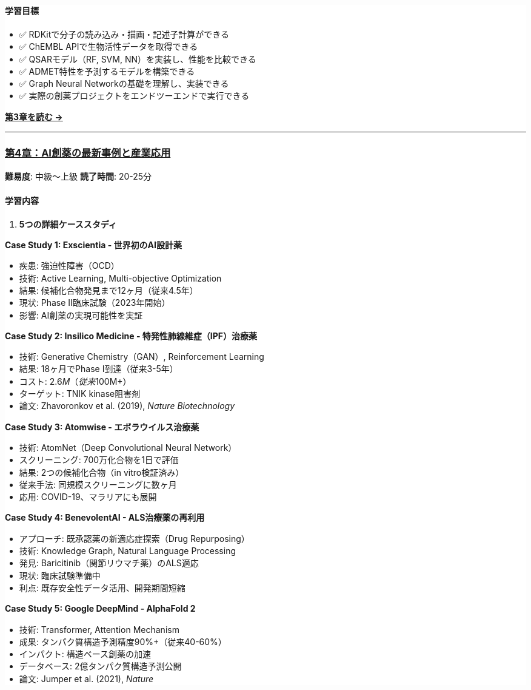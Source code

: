 #### 学習目標
- ✅ RDKitで分子の読み込み・描画・記述子計算ができる
- ✅ ChEMBL APIで生物活性データを取得できる
- ✅ QSARモデル（RF, SVM, NN）を実装し、性能を比較できる
- ✅ ADMET特性を予測するモデルを構築できる
- ✅ Graph Neural Networkの基礎を理解し、実装できる
- ✅ 実際の創薬プロジェクトをエンドツーエンドで実行できる

**[第3章を読む →](./chapter-3.html)**

---

### [第4章：AI創薬の最新事例と産業応用](./chapter4-case-studies.html)

**難易度**: 中級〜上級
**読了時間**: 20-25分

#### 学習内容

1. **5つの詳細ケーススタディ**

**Case Study 1: Exscientia - 世界初のAI設計薬**
   - 疾患: 強迫性障害（OCD）
   - 技術: Active Learning, Multi-objective Optimization
   - 結果: 候補化合物発見まで12ヶ月（従来4.5年）
   - 現状: Phase II臨床試験（2023年開始）
   - 影響: AI創薬の実現可能性を実証

**Case Study 2: Insilico Medicine - 特発性肺線維症（IPF）治療薬**
   - 技術: Generative Chemistry（GAN）, Reinforcement Learning
   - 結果: 18ヶ月でPhase I到達（従来3-5年）
   - コスト: $2.6M（従来$100M+）
   - ターゲット: TNIK kinase阻害剤
   - 論文: Zhavoronkov et al. (2019), *Nature Biotechnology*

**Case Study 3: Atomwise - エボラウイルス治療薬**
   - 技術: AtomNet（Deep Convolutional Neural Network）
   - スクリーニング: 700万化合物を1日で評価
   - 結果: 2つの候補化合物（in vitro検証済み）
   - 従来手法: 同規模スクリーニングに数ヶ月
   - 応用: COVID-19、マラリアにも展開

**Case Study 4: BenevolentAI - ALS治療薬の再利用**
   - アプローチ: 既承認薬の新適応症探索（Drug Repurposing）
   - 技術: Knowledge Graph, Natural Language Processing
   - 発見: Baricitinib（関節リウマチ薬）のALS適応
   - 現状: 臨床試験準備中
   - 利点: 既存安全性データ活用、開発期間短縮

**Case Study 5: Google DeepMind - AlphaFold 2**
   - 技術: Transformer, Attention Mechanism
   - 成果: タンパク質構造予測精度90%+（従来40-60%）
   - インパクト: 構造ベース創薬の加速
   - データベース: 2億タンパク質構造予測公開
   - 論文: Jumper et al. (2021), *Nature*
